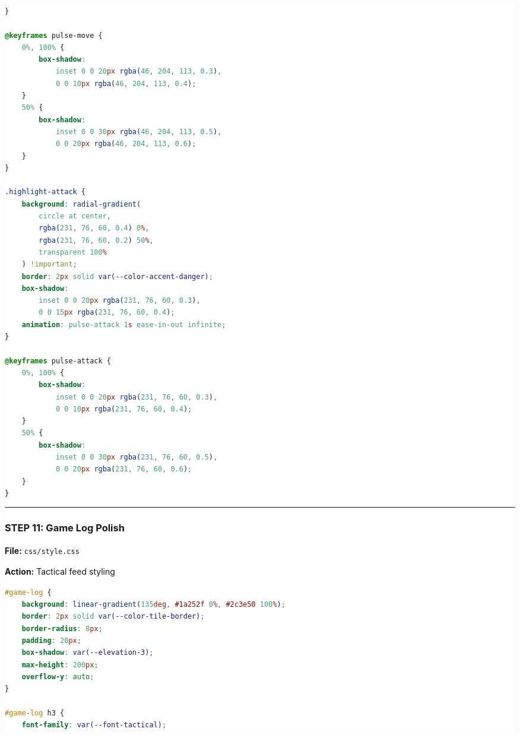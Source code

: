 ```css
}

@keyframes pulse-move {
    0%, 100% {
        box-shadow:
            inset 0 0 20px rgba(46, 204, 113, 0.3),
            0 0 10px rgba(46, 204, 113, 0.4);
    }
    50% {
        box-shadow:
            inset 0 0 30px rgba(46, 204, 113, 0.5),
            0 0 20px rgba(46, 204, 113, 0.6);
    }
}

.highlight-attack {
    background: radial-gradient(
        circle at center,
        rgba(231, 76, 60, 0.4) 0%,
        rgba(231, 76, 60, 0.2) 50%,
        transparent 100%
    ) !important;
    border: 2px solid var(--color-accent-danger);
    box-shadow:
        inset 0 0 20px rgba(231, 76, 60, 0.3),
        0 0 15px rgba(231, 76, 60, 0.4);
    animation: pulse-attack 1s ease-in-out infinite;
}

@keyframes pulse-attack {
    0%, 100% {
        box-shadow:
            inset 0 0 20px rgba(231, 76, 60, 0.3),
            0 0 10px rgba(231, 76, 60, 0.4);
    }
    50% {
        box-shadow:
            inset 0 0 30px rgba(231, 76, 60, 0.5),
            0 0 20px rgba(231, 76, 60, 0.6);
    }
}
```

---

### **STEP 11: Game Log Polish**

**File:** `css/style.css`

**Action:** Tactical feed styling

```css
#game-log {
    background: linear-gradient(135deg, #1a252f 0%, #2c3e50 100%);
    border: 2px solid var(--color-tile-border);
    border-radius: 8px;
    padding: 20px;
    box-shadow: var(--elevation-3);
    max-height: 200px;
    overflow-y: auto;
}

#game-log h3 {
    font-family: var(--font-tactical);
```